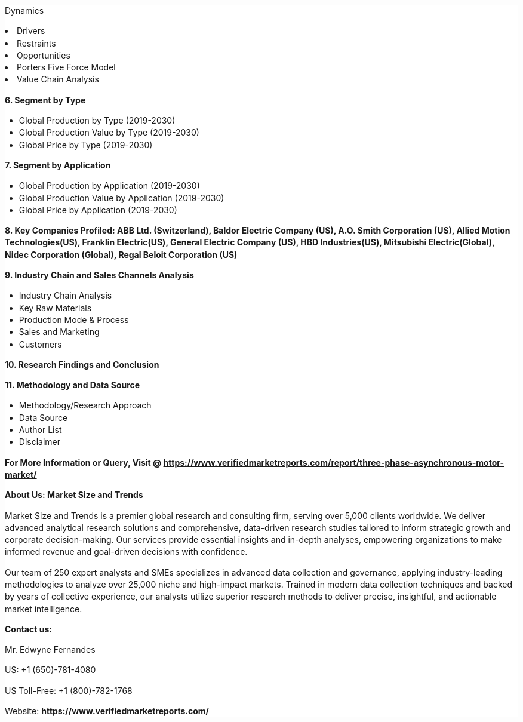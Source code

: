 Dynamics</li><li>Drivers</li><li>Restraints</li><li>Opportunities</li><li>Porters Five Force Model</li><li>Value Chain Analysis&nbsp;</li></ul><p><strong>6. Segment by Type</strong></p><ul><li>Global Production by Type (2019-2030)</li><li>Global Production Value by Type (2019-2030)</li><li>Global Price by Type (2019-2030)</li></ul><p><strong>7. Segment by Application</strong></p><ul><li>Global Production by Application (2019-2030)</li><li>Global Production Value by Application (2019-2030)</li><li>Global Price by Application (2019-2030)</li></ul><p><strong>8. Key Companies Profiled: ABB Ltd. (Switzerland), Baldor Electric Company (US), A.O. Smith Corporation (US), Allied Motion Technologies(US), Franklin Electric(US), General Electric Company (US), HBD Industries(US), Mitsubishi Electric(Global), Nidec Corporation (Global), Regal Beloit Corporation (US)</strong></p><p><strong>9. Industry Chain and Sales Channels Analysis</strong></p><ul><li>Industry Chain Analysis</li><li>Key Raw Materials</li><li>Production Mode &amp; Process</li><li>Sales and Marketing</li><li>Customers</li></ul><p><strong>10. Research Findings and Conclusion</strong></p><p><strong>11. Methodology and Data Source</strong></p><ul><li>Methodology/Research Approach</li><li>Data Source</li><li>Author List</li><li>Disclaimer</li></ul></p><p><strong>For More Information or Query, Visit @ <a href="https://www.verifiedmarketreports.com/report/three-phase-asynchronous-motor-market/">https://www.verifiedmarketreports.com/report/three-phase-asynchronous-motor-market/</a></strong></p><p><strong>About Us: Market Size and Trends</strong></p><p>Market Size and Trends is a premier global research and consulting firm, serving over 5,000 clients worldwide. We deliver advanced analytical research solutions and comprehensive, data-driven research studies tailored to inform strategic growth and corporate decision-making. Our services provide essential insights and in-depth analyses, empowering organizations to make informed revenue and goal-driven decisions with confidence.</p><p>Our team of 250 expert analysts and SMEs specializes in advanced data collection and governance, applying industry-leading methodologies to analyze over 25,000 niche and high-impact markets. Trained in modern data collection techniques and backed by years of collective experience, our analysts utilize superior research methods to deliver precise, insightful, and actionable market intelligence.</p><p><strong>Contact us:</strong></p><p>Mr. Edwyne Fernandes</p><p>US: +1 (650)-781-4080</p><p>US Toll-Free: +1 (800)-782-1768</p><p>Website: <strong><a href="https://www.verifiedmarketreports.com/">https://www.verifiedmarketreports.com/</a></strong></p>
